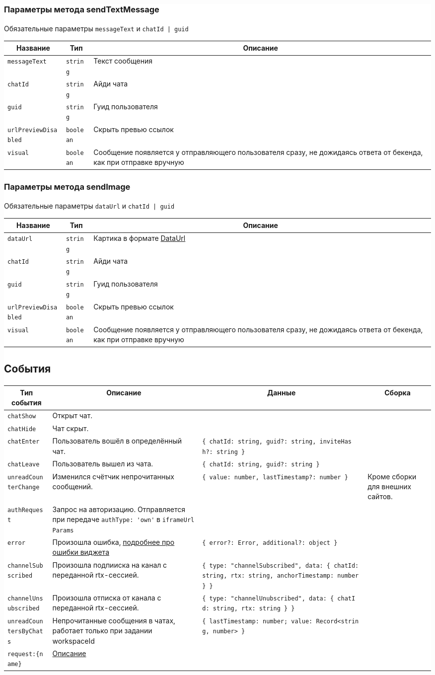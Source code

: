 ### Параметры метода sendTextMessage

Обязательные параметры `messageText` и `chatId | guid`

| Название       | Тип       | Описание |
|----------------|-----------|----------|
| `messageText`         | `string`  | Текст сообщения |
| `chatId`         | `string`  | Айди чата |
| `guid`         | `string`  | Гуид пользователя |
| `urlPreviewDisabled`         | `boolean`  | Скрыть превью ссылок |
| `visual`         | `boolean`  | Сообщение появляется у отправляющего пользователя сразу, не дожидаясь ответа от бекенда, как при отправке вручную |

### Параметры метода sendImage

Обязательные параметры `dataUrl` и `chatId | guid`

| Название       | Тип       | Описание |
|----------------|-----------|----------|
| `dataUrl`         | `string`  | Картика в формате [DataUrl](https://developer.mozilla.org/ru/docs/Web/HTTP/Basics_of_HTTP/Data_URIs) |
| `chatId`         | `string`  | Айди чата |
| `guid`         | `string`  | Гуид пользователя |
| `urlPreviewDisabled`         | `boolean`  | Скрыть превью ссылок |
| `visual`         | `boolean`  | Сообщение появляется у отправляющего пользователя сразу, не дожидаясь ответа от бекенда, как при отправке вручную |

## События

| Тип события       | Описание    | Данные | Сборка |
|-------------------|-------------|--------|--------|
| `chatShow`        | Открыт чат. |        |        |
| `chatHide`        | Чат скрыт.  |        |        |
| `chatEnter`       | Пользователь вошёл в определённый чат. | `{ chatId: string, guid?: string, inviteHash?: string }`| |
| `chatLeave`       | Пользователь вышел из чата. | `{ chatId: string, guid?: string }`|  |
| `unreadCounterChange` | Изменился счётчик непрочитанных сообщений. | `{ value: number, lastTimestamp?: number }` | Кроме сборки для внешних сайтов. |
| `authRequest` | Запрос на авторизацию. Отправляется при передаче `authType: 'own'` в `iframeUrlParams` | | |
| `error` | Произошла ошибка, [подробнее про ошибки виджета](./monitoring.md) | `{ error?: Error, additional?: object }` | |
| `channelSubscribed` | Произошла подпииска на канал с переданной rtx-сессией. | `{ type: "channelSubscribed", data: { chatId: string, rtx: string, anchorTimestamp: number } }` | |
| `channelUnsubscribed` | Произошла отписка от канала с переданной rtx-сессией. | `{ type: "channelUnubscribed", data: { chatId: string, rtx: string } }` | |
| `unreadCountersByChats` | Непрочитанные сообщения в чатах, работает только при задании workspaceId | `{ lastTimestamp: number; value: Record<string, number> }` | |
| `request:{name}` | [Описание](./requests.md) | | |
